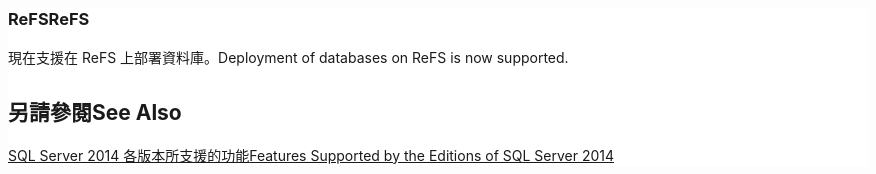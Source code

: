 ### <a name="refs"></a><span data-ttu-id="c0f84-234">ReFS</span><span class="sxs-lookup"><span data-stu-id="c0f84-234">ReFS</span></span>
<span data-ttu-id="c0f84-235">現在支援在 ReFS 上部署資料庫。</span><span class="sxs-lookup"><span data-stu-id="c0f84-235">Deployment of databases on ReFS is now supported.</span></span>   
  
## <a name="see-also"></a><span data-ttu-id="c0f84-236">另請參閱</span><span class="sxs-lookup"><span data-stu-id="c0f84-236">See Also</span></span>  
 [<span data-ttu-id="c0f84-237">SQL Server 2014 各版本所支援的功能</span><span class="sxs-lookup"><span data-stu-id="c0f84-237">Features Supported by the Editions of SQL Server 2014</span></span>](../../2014/getting-started/features-supported-by-the-editions-of-sql-server-2014.md)  
   
